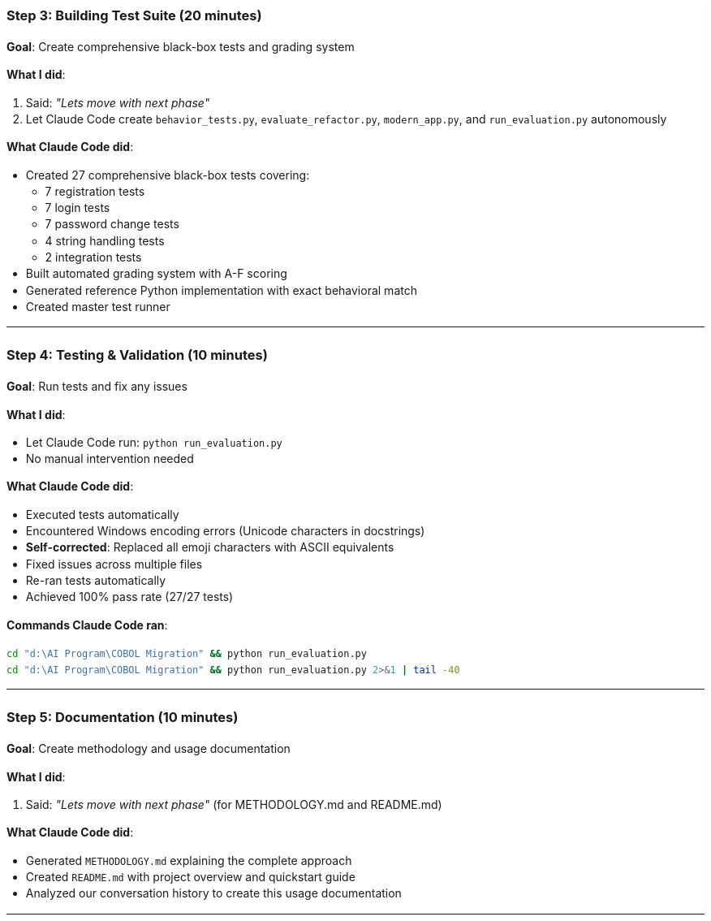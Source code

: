 
### Step 3: Building Test Suite (20 minutes)
**Goal**: Create comprehensive black-box tests and grading system

**What I did**:
1. Said: *"Lets move with next phase"*
2. Let Claude Code create `behavior_tests.py`, `evaluate_refactor.py`, `modern_app.py`, and `run_evaluation.py` autonomously

**What Claude Code did**:
- Created 27 comprehensive black-box tests covering:
  - 7 registration tests
  - 7 login tests
  - 7 password change tests
  - 4 string handling tests
  - 2 integration tests
- Built automated grading system with A-F scoring
- Generated reference Python implementation with exact behavioral match
- Created master test runner

---

### Step 4: Testing & Validation (10 minutes)
**Goal**: Run tests and fix any issues

**What I did**:
- Let Claude Code run: `python run_evaluation.py`
- No manual intervention needed

**What Claude Code did**:
- Executed tests automatically
- Encountered Windows encoding errors (Unicode characters in docstrings)
- **Self-corrected**: Replaced all emoji characters with ASCII equivalents
- Fixed issues across multiple files
- Re-ran tests automatically
- Achieved 100% pass rate (27/27 tests)

**Commands Claude Code ran**:
```bash
cd "d:\AI Program\COBOL Migration" && python run_evaluation.py
cd "d:\AI Program\COBOL Migration" && python run_evaluation.py 2>&1 | tail -40
```

---

### Step 5: Documentation (10 minutes)
**Goal**: Create methodology and usage documentation

**What I did**:
1. Said: *"Lets move with next phase"* (for METHODOLOGY.md and README.md)

**What Claude Code did**:
- Generated `METHODOLOGY.md` explaining the complete approach
- Created `README.md` with project overview and quickstart guide
- Analyzed our conversation history to create this usage documentation

---
